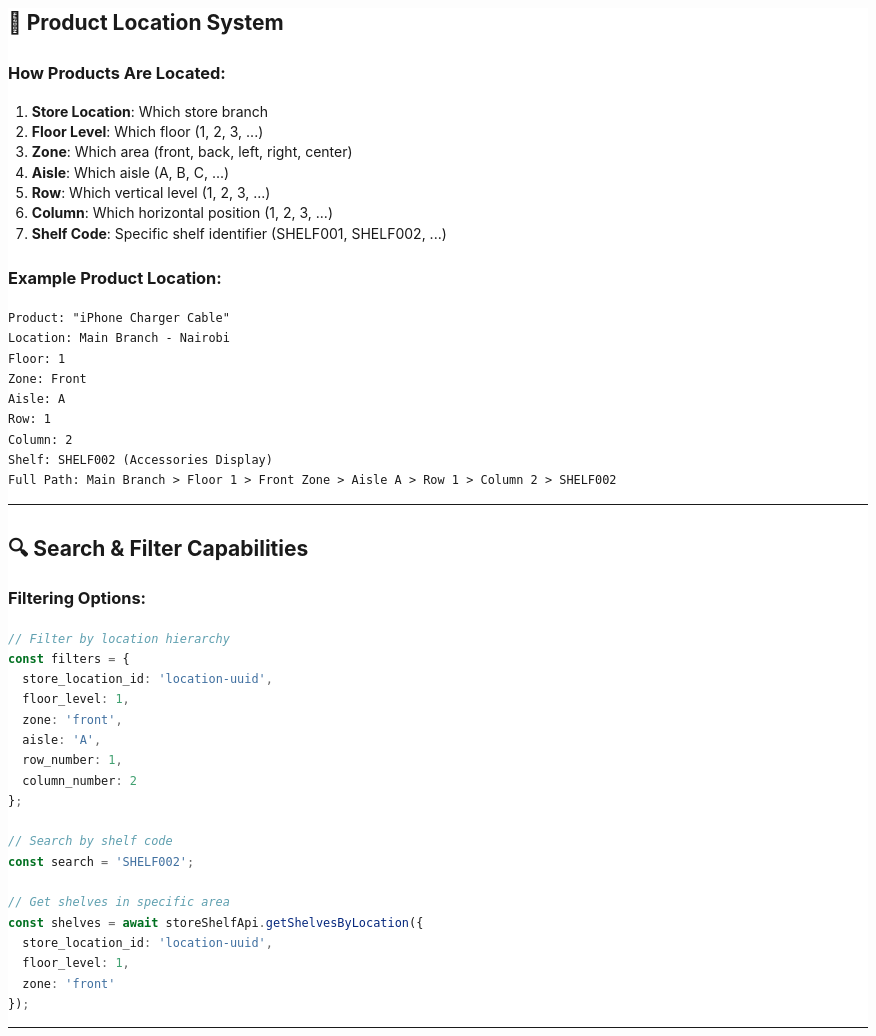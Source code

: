 
## 🎯 **Product Location System**

### **How Products Are Located:**

1. **Store Location**: Which store branch
2. **Floor Level**: Which floor (1, 2, 3, ...)
3. **Zone**: Which area (front, back, left, right, center)
4. **Aisle**: Which aisle (A, B, C, ...)
5. **Row**: Which vertical level (1, 2, 3, ...)
6. **Column**: Which horizontal position (1, 2, 3, ...)
7. **Shelf Code**: Specific shelf identifier (SHELF001, SHELF002, ...)

### **Example Product Location:**
```
Product: "iPhone Charger Cable"
Location: Main Branch - Nairobi
Floor: 1
Zone: Front
Aisle: A
Row: 1
Column: 2
Shelf: SHELF002 (Accessories Display)
Full Path: Main Branch > Floor 1 > Front Zone > Aisle A > Row 1 > Column 2 > SHELF002
```

---

## 🔍 **Search & Filter Capabilities**

### **Filtering Options:**

```typescript
// Filter by location hierarchy
const filters = {
  store_location_id: 'location-uuid',
  floor_level: 1,
  zone: 'front',
  aisle: 'A',
  row_number: 1,
  column_number: 2
};

// Search by shelf code
const search = 'SHELF002';

// Get shelves in specific area
const shelves = await storeShelfApi.getShelvesByLocation({
  store_location_id: 'location-uuid',
  floor_level: 1,
  zone: 'front'
});
```

---